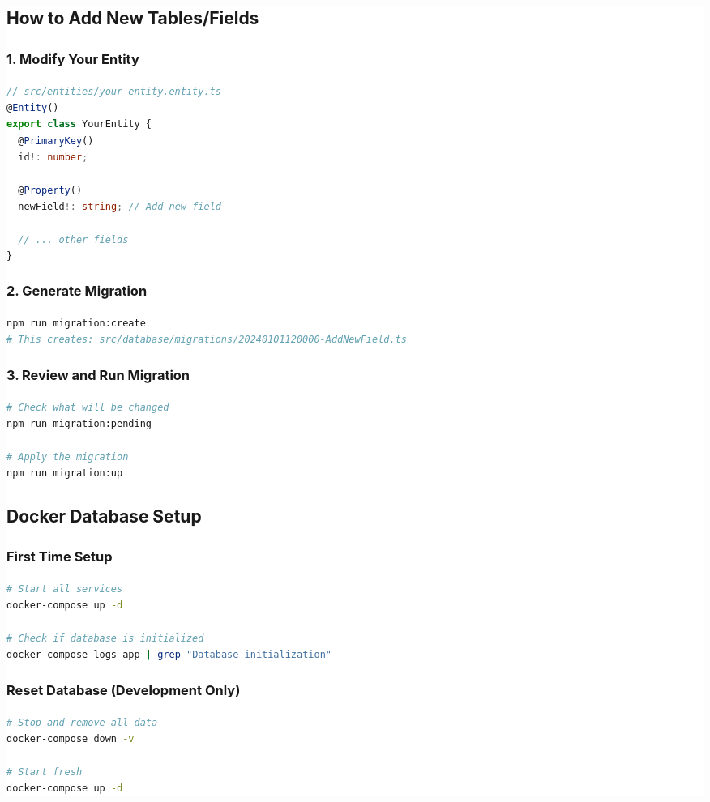 ## How to Add New Tables/Fields

### 1. Modify Your Entity

```typescript
// src/entities/your-entity.entity.ts
@Entity()
export class YourEntity {
  @PrimaryKey()
  id!: number;

  @Property()
  newField!: string; // Add new field

  // ... other fields
}
```

### 2. Generate Migration

```bash
npm run migration:create
# This creates: src/database/migrations/20240101120000-AddNewField.ts
```

### 3. Review and Run Migration

```bash
# Check what will be changed
npm run migration:pending

# Apply the migration
npm run migration:up
```

## Docker Database Setup

### First Time Setup

```bash
# Start all services
docker-compose up -d

# Check if database is initialized
docker-compose logs app | grep "Database initialization"
```

### Reset Database (Development Only)

```bash
# Stop and remove all data
docker-compose down -v

# Start fresh
docker-compose up -d
```

